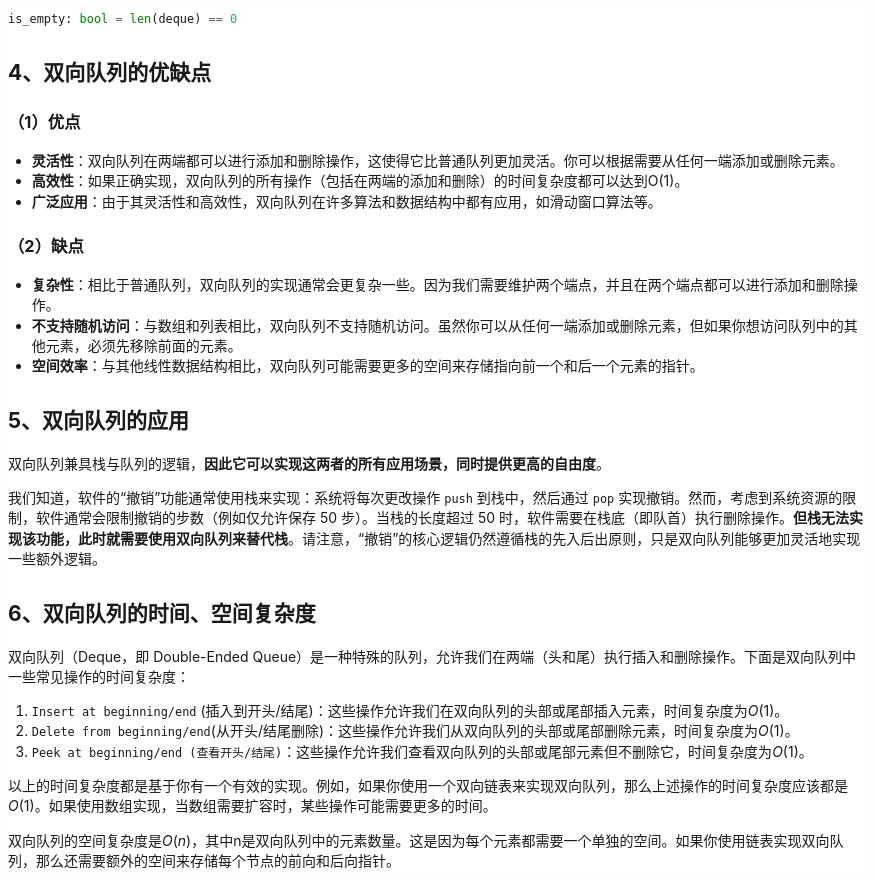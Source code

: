 ```python
is_empty: bool = len(deque) == 0
```

## 4、双向队列的优缺点

### （1）优点

- **灵活性**：双向队列在两端都可以进行添加和删除操作，这使得它比普通队列更加灵活。你可以根据需要从任何一端添加或删除元素。
- **高效性**：如果正确实现，双向队列的所有操作（包括在两端的添加和删除）的时间复杂度都可以达到O(1)。
- **广泛应用**：由于其灵活性和高效性，双向队列在许多算法和数据结构中都有应用，如滑动窗口算法等。

### （2）缺点

- **复杂性**：相比于普通队列，双向队列的实现通常会更复杂一些。因为我们需要维护两个端点，并且在两个端点都可以进行添加和删除操作。
- **不支持随机访问**：与数组和列表相比，双向队列不支持随机访问。虽然你可以从任何一端添加或删除元素，但如果你想访问队列中的其他元素，必须先移除前面的元素。
- **空间效率**：与其他线性数据结构相比，双向队列可能需要更多的空间来存储指向前一个和后一个元素的指针。


## 5、双向队列的应用

双向队列兼具栈与队列的逻辑，**因此它可以实现这两者的所有应用场景，同时提供更高的自由度**。

我们知道，软件的“撤销”功能通常使用栈来实现：系统将每次更改操作 `push` 到栈中，然后通过 `pop` 实现撤销。然而，考虑到系统资源的限制，软件通常会限制撤销的步数（例如仅允许保存 50 步）。当栈的长度超过 50 时，软件需要在栈底（即队首）执行删除操作。**但栈无法实现该功能，此时就需要使用双向队列来替代栈**。请注意，“撤销”的核心逻辑仍然遵循栈的先入后出原则，只是双向队列能够更加灵活地实现一些额外逻辑。

## 6、双向队列的时间、空间复杂度

双向队列（Deque，即 Double-Ended Queue）是一种特殊的队列，允许我们在两端（头和尾）执行插入和删除操作。下面是双向队列中一些常见操作的时间复杂度：

1. `Insert at beginning/end` (插入到开头/结尾)：这些操作允许我们在双向队列的头部或尾部插入元素，时间复杂度为$O(1)$。
2. `Delete from beginning/end`(从开头/结尾删除)：这些操作允许我们从双向队列的头部或尾部删除元素，时间复杂度为$O(1)$。
3. `Peek at beginning/end (查看开头/结尾)`：这些操作允许我们查看双向队列的头部或尾部元素但不删除它，时间复杂度为$O(1)$。

以上的时间复杂度都是基于你有一个有效的实现。例如，如果你使用一个双向链表来实现双向队列，那么上述操作的时间复杂度应该都是$O(1)$。如果使用数组实现，当数组需要扩容时，某些操作可能需要更多的时间。

双向队列的空间复杂度是$O(n)$，其中n是双向队列中的元素数量。这是因为每个元素都需要一个单独的空间。如果你使用链表实现双向队列，那么还需要额外的空间来存储每个节点的前向和后向指针。